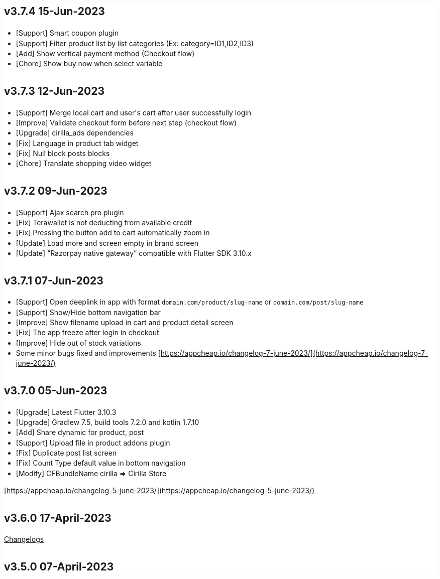 ## v3.7.4 15-Jun-2023
- [Support] Smart coupon plugin
- [Support] Filter product list by list categories (Ex: category=ID1,ID2,ID3)
- [Add] Show vertical payment method (Checkout flow)
- [Chore] Show buy now when select variable

## v3.7.3 12-Jun-2023
- [Support] Merge local cart and user's cart after user successfully login
- [Improve] Validate checkout form before next step (checkout flow)
- [Upgrade] cirilla_ads dependencies
- [Fix] Language in product tab widget
- [Fix] Null block posts blocks
- [Chore] Translate shopping video widget

## v3.7.2 09-Jun-2023
- [Support] Ajax search pro plugin
- [Fix] Terawallet is not deducting from available credit
- [Fix] Pressing the button add to cart automatically zoom in
- [Update] Load more and screen empty in brand screen
- [Update] “Razorpay native gateway” compatible with Flutter SDK 3.10.x

## v3.7.1 07-Jun-2023
- [Support] Open deeplink in app with format `domain.com/product/slug-name` or `domain.com/post/slug-name`
- [Support] Show/Hide bottom navigation bar
- [Improve] Show filename upload in cart and product detail screen
- [Fix] The app freeze after login in checkout
- [Improve] Hide out of stock variations
- Some minor bugs fixed and improvements
[https://appcheap.io/changelog-7-june-2023/](https://appcheap.io/changelog-7-june-2023/)

## v3.7.0 05-Jun-2023

- [Upgrade] Latest Flutter 3.10.3
- [Upgrade] Gradlew 7.5, build tools 7.2.0 and kotlin 1.7.10
- [Add] Share dynamic for product, post
- [Support] Upload file in product addons plugin
- [Fix] Duplicate post list screen
- [Fix] Count Type default value in bottom navigation
- [Modify] CFBundleName cirilla => Cirilla Store

[https://appcheap.io/changelog-5-june-2023/](https://appcheap.io/changelog-5-june-2023/)

## v3.6.0 17-April-2023

[Changelogs](https://appcheap.io/changelog-17-april-2023/)

## v3.5.0 07-April-2023
